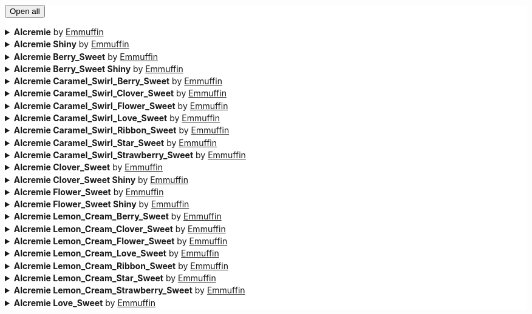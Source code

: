 <button onclick="unfoldmonster()">Open all</button><details class="monstergeneral"><summary><b>Alcremie</b> by <a href="https://twitter.com/Ernmuffin">Emmuffin</a></summary></details><details class="monstergeneral"><summary><b>Alcremie  Shiny</b> by <a href="https://twitter.com/Ernmuffin">Emmuffin</a></summary></details><details class="monstergeneral"><summary><b>Alcremie Berry_Sweet</b> by <a href="https://twitter.com/Ernmuffin">Emmuffin</a></summary></details><details class="monstergeneral"><summary><b>Alcremie Berry_Sweet Shiny</b> by <a href="https://twitter.com/Ernmuffin">Emmuffin</a></summary></details><details class="monstergeneral"><summary><b>Alcremie Caramel_Swirl_Berry_Sweet</b> by <a href="https://twitter.com/Ernmuffin">Emmuffin</a></summary></details><details class="monstergeneral"><summary><b>Alcremie Caramel_Swirl_Clover_Sweet</b> by <a href="https://twitter.com/Ernmuffin">Emmuffin</a></summary></details><details class="monstergeneral"><summary><b>Alcremie Caramel_Swirl_Flower_Sweet</b> by <a href="https://twitter.com/Ernmuffin">Emmuffin</a></summary></details><details class="monstergeneral"><summary><b>Alcremie Caramel_Swirl_Love_Sweet</b> by <a href="https://twitter.com/Ernmuffin">Emmuffin</a></summary></details><details class="monstergeneral"><summary><b>Alcremie Caramel_Swirl_Ribbon_Sweet</b> by <a href="https://twitter.com/Ernmuffin">Emmuffin</a></summary></details><details class="monstergeneral"><summary><b>Alcremie Caramel_Swirl_Star_Sweet</b> by <a href="https://twitter.com/Ernmuffin">Emmuffin</a></summary></details><details class="monstergeneral"><summary><b>Alcremie Caramel_Swirl_Strawberry_Sweet</b> by <a href="https://twitter.com/Ernmuffin">Emmuffin</a></summary></details><details class="monstergeneral"><summary><b>Alcremie Clover_Sweet</b> by
<a href="https://twitter.com/Ernmuffin">Emmuffin</a></summary></details><details class="monstergeneral"><summary><b>Alcremie Clover_Sweet Shiny</b> by <a href="https://twitter.com/Ernmuffin">Emmuffin</a></summary></details><details class="monstergeneral"><summary><b>Alcremie Flower_Sweet</b> by <a href="https://twitter.com/Ernmuffin">Emmuffin</a></summary></details><details class="monstergeneral"><summary><b>Alcremie Flower_Sweet Shiny</b> by <a href="https://twitter.com/Ernmuffin">Emmuffin</a></summary></details><details class="monstergeneral"><summary><b>Alcremie Lemon_Cream_Berry_Sweet</b> by <a href="https://twitter.com/Ernmuffin">Emmuffin</a></summary></details><details class="monstergeneral"><summary><b>Alcremie Lemon_Cream_Clover_Sweet</b> by <a href="https://twitter.com/Ernmuffin">Emmuffin</a></summary></details><details class="monstergeneral"><summary><b>Alcremie Lemon_Cream_Flower_Sweet</b> by <a href="https://twitter.com/Ernmuffin">Emmuffin</a></summary></details><details class="monstergeneral"><summary><b>Alcremie Lemon_Cream_Love_Sweet</b> by <a href="https://twitter.com/Ernmuffin">Emmuffin</a></summary></details><details class="monstergeneral"><summary><b>Alcremie Lemon_Cream_Ribbon_Sweet</b> by <a href="https://twitter.com/Ernmuffin">Emmuffin</a></summary></details><details class="monstergeneral"><summary><b>Alcremie Lemon_Cream_Star_Sweet</b> by <a href="https://twitter.com/Ernmuffin">Emmuffin</a></summary></details><details class="monstergeneral"><summary><b>Alcremie Lemon_Cream_Strawberry_Sweet</b> by <a href="https://twitter.com/Ernmuffin">Emmuffin</a></summary></details><details class="monstergeneral"><summary><b>Alcremie Love_Sweet</b> by <a href="https://twitter.com/Ernmuffin">Emmuffin</a></summary>Portrait